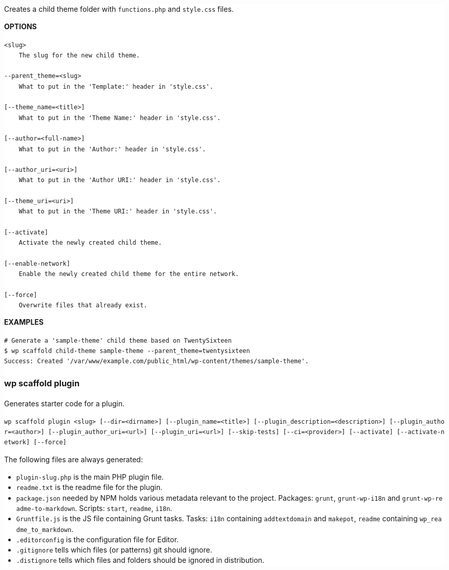 Creates a child theme folder with `functions.php` and `style.css` files.

**OPTIONS**

	<slug>
		The slug for the new child theme.

	--parent_theme=<slug>
		What to put in the 'Template:' header in 'style.css'.

	[--theme_name=<title>]
		What to put in the 'Theme Name:' header in 'style.css'.

	[--author=<full-name>]
		What to put in the 'Author:' header in 'style.css'.

	[--author_uri=<uri>]
		What to put in the 'Author URI:' header in 'style.css'.

	[--theme_uri=<uri>]
		What to put in the 'Theme URI:' header in 'style.css'.

	[--activate]
		Activate the newly created child theme.

	[--enable-network]
		Enable the newly created child theme for the entire network.

	[--force]
		Overwrite files that already exist.

**EXAMPLES**

    # Generate a 'sample-theme' child theme based on TwentySixteen
    $ wp scaffold child-theme sample-theme --parent_theme=twentysixteen
    Success: Created '/var/www/example.com/public_html/wp-content/themes/sample-theme'.



### wp scaffold plugin

Generates starter code for a plugin.

~~~
wp scaffold plugin <slug> [--dir=<dirname>] [--plugin_name=<title>] [--plugin_description=<description>] [--plugin_author=<author>] [--plugin_author_uri=<url>] [--plugin_uri=<url>] [--skip-tests] [--ci=<provider>] [--activate] [--activate-network] [--force]
~~~

The following files are always generated:

* `plugin-slug.php` is the main PHP plugin file.
* `readme.txt` is the readme file for the plugin.
* `package.json` needed by NPM holds various metadata relevant to the project. Packages: `grunt`, `grunt-wp-i18n` and `grunt-wp-readme-to-markdown`. Scripts: `start`, `readme`, `i18n`.
* `Gruntfile.js` is the JS file containing Grunt tasks. Tasks: `i18n` containing `addtextdomain` and `makepot`, `readme` containing `wp_readme_to_markdown`.
* `.editorconfig` is the configuration file for Editor.
* `.gitignore` tells which files (or patterns) git should ignore.
* `.distignore` tells which files and folders should be ignored in distribution.
